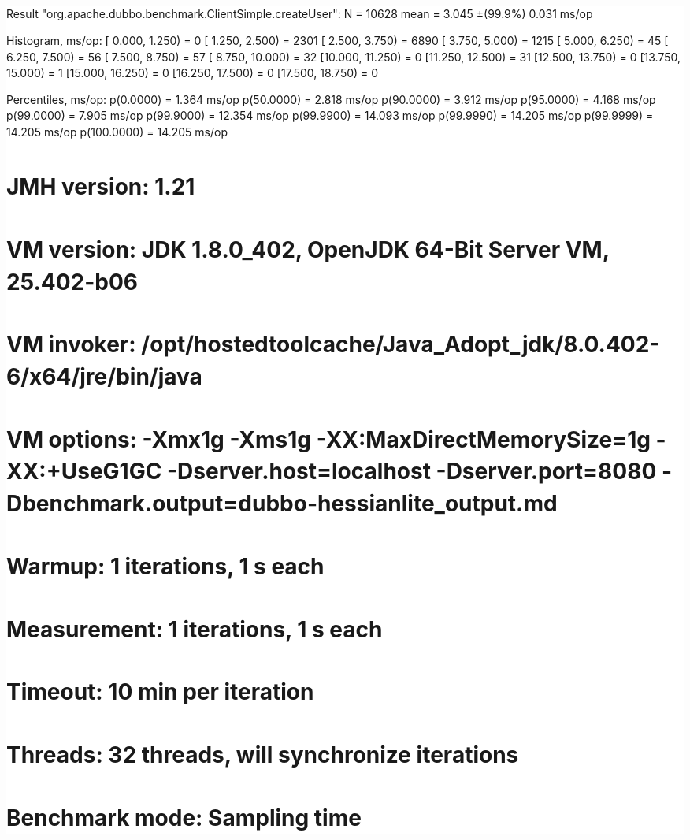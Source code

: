 

Result "org.apache.dubbo.benchmark.ClientSimple.createUser":
  N = 10628
  mean =      3.045 ±(99.9%) 0.031 ms/op

  Histogram, ms/op:
    [ 0.000,  1.250) = 0 
    [ 1.250,  2.500) = 2301 
    [ 2.500,  3.750) = 6890 
    [ 3.750,  5.000) = 1215 
    [ 5.000,  6.250) = 45 
    [ 6.250,  7.500) = 56 
    [ 7.500,  8.750) = 57 
    [ 8.750, 10.000) = 32 
    [10.000, 11.250) = 0 
    [11.250, 12.500) = 31 
    [12.500, 13.750) = 0 
    [13.750, 15.000) = 1 
    [15.000, 16.250) = 0 
    [16.250, 17.500) = 0 
    [17.500, 18.750) = 0 

  Percentiles, ms/op:
      p(0.0000) =      1.364 ms/op
     p(50.0000) =      2.818 ms/op
     p(90.0000) =      3.912 ms/op
     p(95.0000) =      4.168 ms/op
     p(99.0000) =      7.905 ms/op
     p(99.9000) =     12.354 ms/op
     p(99.9900) =     14.093 ms/op
     p(99.9990) =     14.205 ms/op
     p(99.9999) =     14.205 ms/op
    p(100.0000) =     14.205 ms/op


# JMH version: 1.21
# VM version: JDK 1.8.0_402, OpenJDK 64-Bit Server VM, 25.402-b06
# VM invoker: /opt/hostedtoolcache/Java_Adopt_jdk/8.0.402-6/x64/jre/bin/java
# VM options: -Xmx1g -Xms1g -XX:MaxDirectMemorySize=1g -XX:+UseG1GC -Dserver.host=localhost -Dserver.port=8080 -Dbenchmark.output=dubbo-hessianlite_output.md
# Warmup: 1 iterations, 1 s each
# Measurement: 1 iterations, 1 s each
# Timeout: 10 min per iteration
# Threads: 32 threads, will synchronize iterations
# Benchmark mode: Sampling time